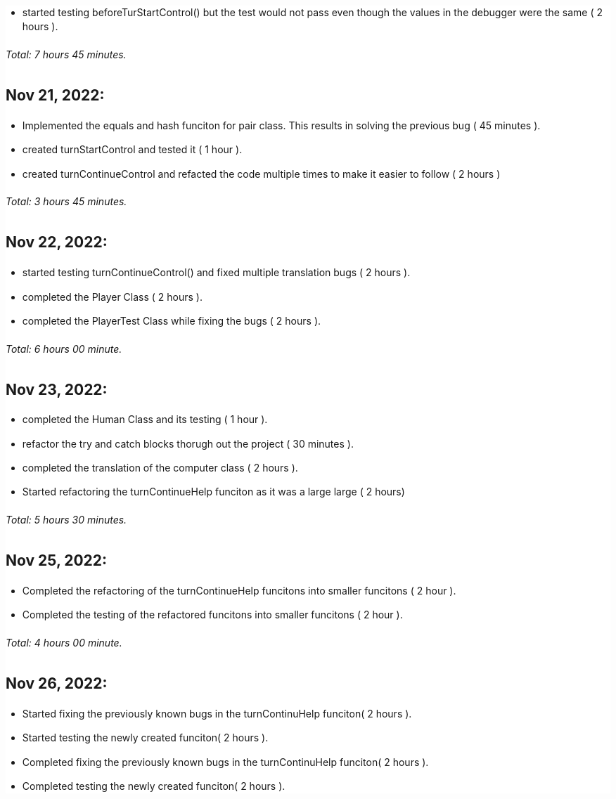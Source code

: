 -   started testing beforeTurStartControl() but the test would not pass even though the values in the debugger were the same ( 2 hours ).

###### Total: 7 hours 45 minutes.

## Nov 21, 2022:

-   Implemented the equals and hash funciton for pair class. This results in solving the previous bug ( 45 minutes ).

-   created turnStartControl and tested it ( 1 hour ).

-   created turnContinueControl and refacted the code multiple times to make it easier to follow ( 2 hours )

###### Total: 3 hours 45 minutes.

## Nov 22, 2022:

-   started testing turnContinueControl() and fixed multiple translation bugs ( 2 hours ).

-   completed the Player Class ( 2 hours ).

-   completed the PlayerTest Class while fixing the bugs ( 2 hours ).

###### Total: 6 hours 00 minute.

## Nov 23, 2022:

-   completed the Human Class and its testing ( 1 hour ).

-   refactor the try and catch blocks thorugh out the project ( 30 minutes ).

-   completed the translation of the computer class ( 2 hours ).

-   Started refactoring the turnContinueHelp funciton as it was a large large ( 2 hours)

###### Total: 5 hours 30 minutes.

## Nov 25, 2022:

-   Completed the refactoring of the turnContinueHelp funcitons into smaller funcitons ( 2 hour ).

-   Completed the testing of the refactored funcitons into smaller funcitons ( 2 hour ).

###### Total: 4 hours 00 minute.

## Nov 26, 2022:

-   Started fixing the previously known bugs in the turnContinuHelp funciton( 2 hours ).

-   Started testing the newly created funciton( 2 hours ).

-   Completed fixing the previously known bugs in the turnContinuHelp funciton( 2 hours ).

-   Completed testing the newly created funciton( 2 hours ).
